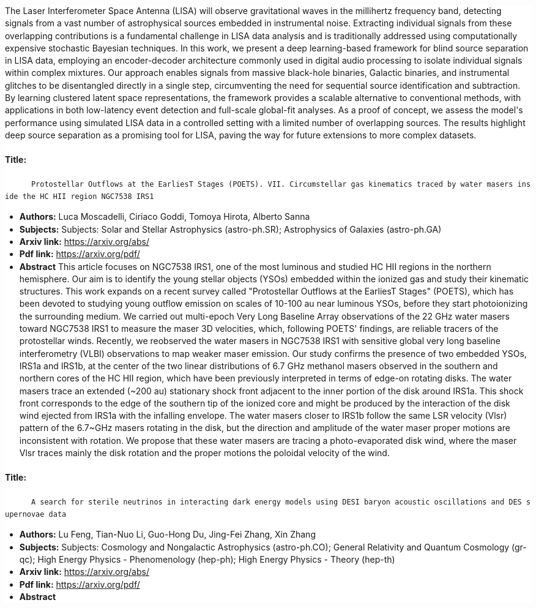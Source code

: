  The Laser Interferometer Space Antenna (LISA) will observe gravitational waves in the millihertz frequency band, detecting signals from a vast number of astrophysical sources embedded in instrumental noise. Extracting individual signals from these overlapping contributions is a fundamental challenge in LISA data analysis and is traditionally addressed using computationally expensive stochastic Bayesian techniques. In this work, we present a deep learning-based framework for blind source separation in LISA data, employing an encoder-decoder architecture commonly used in digital audio processing to isolate individual signals within complex mixtures. Our approach enables signals from massive black-hole binaries, Galactic binaries, and instrumental glitches to be disentangled directly in a single step, circumventing the need for sequential source identification and subtraction. By learning clustered latent space representations, the framework provides a scalable alternative to conventional methods, with applications in both low-latency event detection and full-scale global-fit analyses. As a proof of concept, we assess the model's performance using simulated LISA data in a controlled setting with a limited number of overlapping sources. The results highlight deep source separation as a promising tool for LISA, paving the way for future extensions to more complex datasets.
#### Title:
          Protostellar Outflows at the EarliesT Stages (POETS). VII. Circumstellar gas kinematics traced by water masers inside the HC HII region NGC7538 IRS1
 - **Authors:** Luca Moscadelli, Ciriaco Goddi, Tomoya Hirota, Alberto Sanna
 - **Subjects:** Subjects:
Solar and Stellar Astrophysics (astro-ph.SR); Astrophysics of Galaxies (astro-ph.GA)
 - **Arxiv link:** https://arxiv.org/abs/
 - **Pdf link:** https://arxiv.org/pdf/
 - **Abstract**
 This article focuses on NGC7538 IRS1, one of the most luminous and studied HC HII regions in the northern hemisphere. Our aim is to identify the young stellar objects (YSOs) embedded within the ionized gas and study their kinematic structures. This work expands on a recent survey called "Protostellar Outflows at the EarliesT Stages" (POETS), which has been devoted to studying young outflow emission on scales of 10-100 au near luminous YSOs, before they start photoionizing the surrounding medium. We carried out multi-epoch Very Long Baseline Array observations of the 22 GHz water masers toward NGC7538 IRS1 to measure the maser 3D velocities, which, following POETS' findings, are reliable tracers of the protostellar winds. Recently, we reobserved the water masers in NGC7538 IRS1 with sensitive global very long baseline interferometry (VLBI) observations to map weaker maser emission. Our study confirms the presence of two embedded YSOs, IRS1a and IRS1b, at the center of the two linear distributions of 6.7 GHz methanol masers observed in the southern and northern cores of the HC HII region, which have been previously interpreted in terms of edge-on rotating disks. The water masers trace an extended (~200 au) stationary shock front adjacent to the inner portion of the disk around IRS1a. This shock front corresponds to the edge of the southern tip of the ionized core and might be produced by the interaction of the disk wind ejected from IRS1a with the infalling envelope. The water masers closer to IRS1b follow the same LSR velocity (Vlsr) pattern of the 6.7~GHz masers rotating in the disk, but the direction and amplitude of the water maser proper motions are inconsistent with rotation. We propose that these water masers are tracing a photo-evaporated disk wind, where the maser Vlsr traces mainly the disk rotation and the proper motions the poloidal velocity of the wind.
#### Title:
          A search for sterile neutrinos in interacting dark energy models using DESI baryon acoustic oscillations and DES supernovae data
 - **Authors:** Lu Feng, Tian-Nuo Li, Guo-Hong Du, Jing-Fei Zhang, Xin Zhang
 - **Subjects:** Subjects:
Cosmology and Nongalactic Astrophysics (astro-ph.CO); General Relativity and Quantum Cosmology (gr-qc); High Energy Physics - Phenomenology (hep-ph); High Energy Physics - Theory (hep-th)
 - **Arxiv link:** https://arxiv.org/abs/
 - **Pdf link:** https://arxiv.org/pdf/
 - **Abstract**